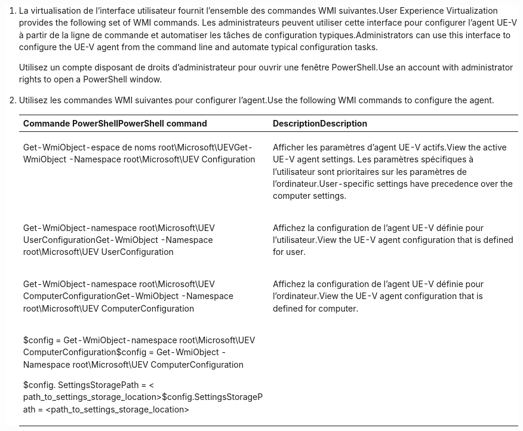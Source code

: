 1.  <span data-ttu-id="f3613-181">La virtualisation de l’interface utilisateur fournit l’ensemble des commandes WMI suivantes.</span><span class="sxs-lookup"><span data-stu-id="f3613-181">User Experience Virtualization provides the following set of WMI commands.</span></span> <span data-ttu-id="f3613-182">Les administrateurs peuvent utiliser cette interface pour configurer l’agent UE-V à partir de la ligne de commande et automatiser les tâches de configuration typiques.</span><span class="sxs-lookup"><span data-stu-id="f3613-182">Administrators can use this interface to configure the UE-V agent from the command line and automate typical configuration tasks.</span></span>

    <span data-ttu-id="f3613-183">Utilisez un compte disposant de droits d’administrateur pour ouvrir une fenêtre PowerShell.</span><span class="sxs-lookup"><span data-stu-id="f3613-183">Use an account with administrator rights to open a PowerShell window.</span></span>

2.  <span data-ttu-id="f3613-184">Utilisez les commandes WMI suivantes pour configurer l’agent.</span><span class="sxs-lookup"><span data-stu-id="f3613-184">Use the following WMI commands to configure the agent.</span></span>

    <table>
    <colgroup>
    <col width="50%" />
    <col width="50%" />
    </colgroup>
    <thead>
    <tr class="header">
    <th align="left"><span data-ttu-id="f3613-185">Commande PowerShell</span><span class="sxs-lookup"><span data-stu-id="f3613-185">PowerShell command</span></span></th>
    <th align="left"><span data-ttu-id="f3613-186">Description</span><span class="sxs-lookup"><span data-stu-id="f3613-186">Description</span></span></th>
    </tr>
    </thead>
    <tbody>
    <tr class="odd">
    <td align="left"><p><span data-ttu-id="f3613-187">Get-WmiObject-espace de noms root\Microsoft\UEV</span><span class="sxs-lookup"><span data-stu-id="f3613-187">Get-WmiObject -Namespace root\Microsoft\UEV Configuration</span></span></p>
    <p></p></td>
    <td align="left"><p><span data-ttu-id="f3613-188">Afficher les paramètres d’agent UE-V actifs.</span><span class="sxs-lookup"><span data-stu-id="f3613-188">View the active UE-V agent settings.</span></span> <span data-ttu-id="f3613-189">Les paramètres spécifiques à l’utilisateur sont prioritaires sur les paramètres de l’ordinateur.</span><span class="sxs-lookup"><span data-stu-id="f3613-189">User-specific settings have precedence over the computer settings.</span></span></p></td>
    </tr>
    <tr class="even">
    <td align="left"><p><span data-ttu-id="f3613-190">Get-WmiObject-namespace root\Microsoft\UEV UserConfiguration</span><span class="sxs-lookup"><span data-stu-id="f3613-190">Get-WmiObject -Namespace root\Microsoft\UEV UserConfiguration</span></span></p></td>
    <td align="left"><p><span data-ttu-id="f3613-191">Affichez la configuration de l’agent UE-V définie pour l’utilisateur.</span><span class="sxs-lookup"><span data-stu-id="f3613-191">View the UE-V agent configuration that is defined for user.</span></span></p></td>
    </tr>
    <tr class="odd">
    <td align="left"><p><span data-ttu-id="f3613-192">Get-WmiObject-namespace root\Microsoft\UEV ComputerConfiguration</span><span class="sxs-lookup"><span data-stu-id="f3613-192">Get-WmiObject -Namespace root\Microsoft\UEV ComputerConfiguration</span></span></p></td>
    <td align="left"><p><span data-ttu-id="f3613-193">Affichez la configuration de l’agent UE-V définie pour l’ordinateur.</span><span class="sxs-lookup"><span data-stu-id="f3613-193">View the UE-V agent configuration that is defined for computer.</span></span></p></td>
    </tr>
    <tr class="even">
    <td align="left"><p><span data-ttu-id="f3613-194">$config = Get-WmiObject-namespace root\Microsoft\UEV ComputerConfiguration</span><span class="sxs-lookup"><span data-stu-id="f3613-194">$config = Get-WmiObject -Namespace root\Microsoft\UEV ComputerConfiguration</span></span></p>
    <p><span data-ttu-id="f3613-195">$config. SettingsStoragePath = &lt; path_to_settings_storage_location&gt;</span><span class="sxs-lookup"><span data-stu-id="f3613-195">$config.SettingsStoragePath = &lt;path_to_settings_storage_location&gt;</span></span></p>